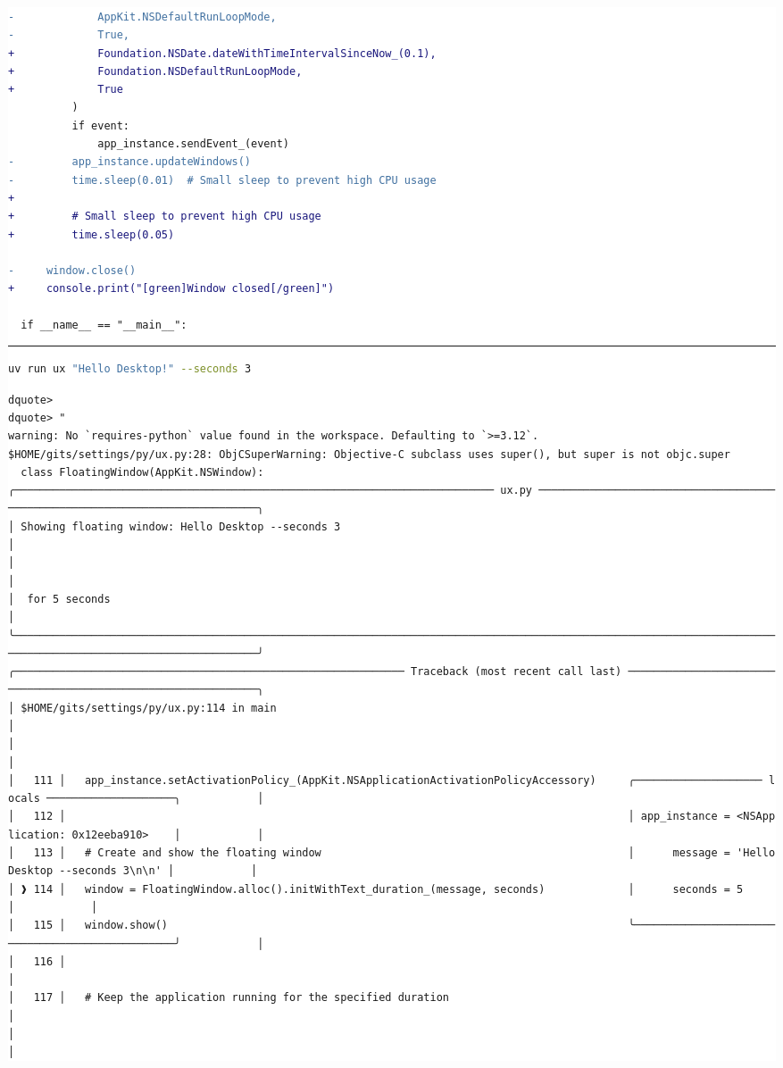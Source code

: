 ```diff
-             AppKit.NSDefaultRunLoopMode,
-             True,
+             Foundation.NSDate.dateWithTimeIntervalSinceNow_(0.1),
+             Foundation.NSDefaultRunLoopMode,
+             True
          )
          if event:
              app_instance.sendEvent_(event)
-         app_instance.updateWindows()
-         time.sleep(0.01)  # Small sleep to prevent high CPU usage
+         
+         # Small sleep to prevent high CPU usage
+         time.sleep(0.05)
      
-     window.close()
+     console.print("[green]Window closed[/green]")
  
  if __name__ == "__main__":
```

---

```bash
uv run ux "Hello Desktop!" --seconds 3
```

```
dquote> 
dquote> "
warning: No `requires-python` value found in the workspace. Defaulting to `>=3.12`.
$HOME/gits/settings/py/ux.py:28: ObjCSuperWarning: Objective-C subclass uses super(), but super is not objc.super
  class FloatingWindow(AppKit.NSWindow):
╭─────────────────────────────────────────────────────────────────────────── ux.py ────────────────────────────────────────────────────────────────────────────╮
│ Showing floating window: Hello Desktop --seconds 3                                                                                                           │
│                                                                                                                                                              │
│  for 5 seconds                                                                                                                                               │
╰──────────────────────────────────────────────────────────────────────────────────────────────────────────────────────────────────────────────────────────────╯
╭───────────────────────────────────────────────────────────── Traceback (most recent call last) ──────────────────────────────────────────────────────────────╮
│ $HOME/gits/settings/py/ux.py:114 in main                                                                                                           │
│                                                                                                                                                              │
│   111 │   app_instance.setActivationPolicy_(AppKit.NSApplicationActivationPolicyAccessory)     ╭──────────────────── locals ────────────────────╮            │
│   112 │                                                                                        │ app_instance = <NSApplication: 0x12eeba910>    │            │
│   113 │   # Create and show the floating window                                                │      message = 'Hello Desktop --seconds 3\n\n' │            │
│ ❱ 114 │   window = FloatingWindow.alloc().initWithText_duration_(message, seconds)             │      seconds = 5                               │            │
│   115 │   window.show()                                                                        ╰────────────────────────────────────────────────╯            │
│   116 │                                                                                                                                                      │
│   117 │   # Keep the application running for the specified duration                                                                                          │
│                                                                                                                                                              │
```